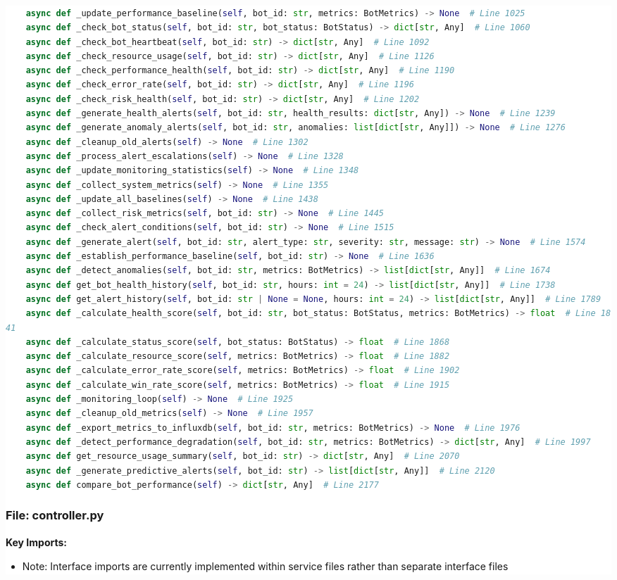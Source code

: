 ```python
    async def _update_performance_baseline(self, bot_id: str, metrics: BotMetrics) -> None  # Line 1025
    async def _check_bot_status(self, bot_id: str, bot_status: BotStatus) -> dict[str, Any]  # Line 1060
    async def _check_bot_heartbeat(self, bot_id: str) -> dict[str, Any]  # Line 1092
    async def _check_resource_usage(self, bot_id: str) -> dict[str, Any]  # Line 1126
    async def _check_performance_health(self, bot_id: str) -> dict[str, Any]  # Line 1190
    async def _check_error_rate(self, bot_id: str) -> dict[str, Any]  # Line 1196
    async def _check_risk_health(self, bot_id: str) -> dict[str, Any]  # Line 1202
    async def _generate_health_alerts(self, bot_id: str, health_results: dict[str, Any]) -> None  # Line 1239
    async def _generate_anomaly_alerts(self, bot_id: str, anomalies: list[dict[str, Any]]) -> None  # Line 1276
    async def _cleanup_old_alerts(self) -> None  # Line 1302
    async def _process_alert_escalations(self) -> None  # Line 1328
    async def _update_monitoring_statistics(self) -> None  # Line 1348
    async def _collect_system_metrics(self) -> None  # Line 1355
    async def _update_all_baselines(self) -> None  # Line 1438
    async def _collect_risk_metrics(self, bot_id: str) -> None  # Line 1445
    async def _check_alert_conditions(self, bot_id: str) -> None  # Line 1515
    async def _generate_alert(self, bot_id: str, alert_type: str, severity: str, message: str) -> None  # Line 1574
    async def _establish_performance_baseline(self, bot_id: str) -> None  # Line 1636
    async def _detect_anomalies(self, bot_id: str, metrics: BotMetrics) -> list[dict[str, Any]]  # Line 1674
    async def get_bot_health_history(self, bot_id: str, hours: int = 24) -> list[dict[str, Any]]  # Line 1738
    async def get_alert_history(self, bot_id: str | None = None, hours: int = 24) -> list[dict[str, Any]]  # Line 1789
    async def _calculate_health_score(self, bot_id: str, bot_status: BotStatus, metrics: BotMetrics) -> float  # Line 1841
    async def _calculate_status_score(self, bot_status: BotStatus) -> float  # Line 1868
    async def _calculate_resource_score(self, metrics: BotMetrics) -> float  # Line 1882
    async def _calculate_error_rate_score(self, metrics: BotMetrics) -> float  # Line 1902
    async def _calculate_win_rate_score(self, metrics: BotMetrics) -> float  # Line 1915
    async def _monitoring_loop(self) -> None  # Line 1925
    async def _cleanup_old_metrics(self) -> None  # Line 1957
    async def _export_metrics_to_influxdb(self, bot_id: str, metrics: BotMetrics) -> None  # Line 1976
    async def _detect_performance_degradation(self, bot_id: str, metrics: BotMetrics) -> dict[str, Any]  # Line 1997
    async def get_resource_usage_summary(self, bot_id: str) -> dict[str, Any]  # Line 2070
    async def _generate_predictive_alerts(self, bot_id: str) -> list[dict[str, Any]]  # Line 2120
    async def compare_bot_performance(self) -> dict[str, Any]  # Line 2177
```

### File: controller.py

**Key Imports:**
- Note: Interface imports are currently implemented within service files rather than separate interface files

